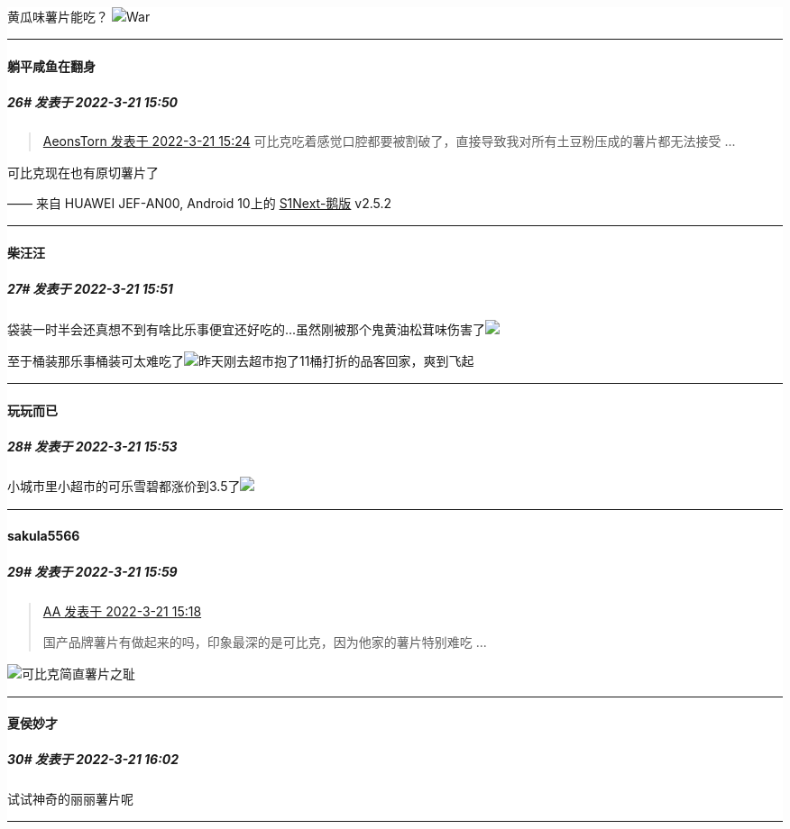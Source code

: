 黄瓜味薯片能吃？</blockquote>
<img src="https://static.saraba1st.com/image/smiley/face2017/086.png" referrerpolicy="no-referrer">War 

*****

####  躺平咸鱼在翻身  
##### 26#       发表于 2022-3-21 15:50

<blockquote><a href="httphttps://bbs.saraba1st.com/2b/forum.php?mod=redirect&amp;goto=findpost&amp;pid=55129758&amp;ptid=2059184" target="_blank">AeonsTorn 发表于 2022-3-21 15:24</a>
可比克吃着感觉口腔都要被割破了，直接导致我对所有土豆粉压成的薯片都无法接受 ...</blockquote>
可比克现在也有原切薯片了

—— 来自 HUAWEI JEF-AN00, Android 10上的 [S1Next-鹅版](https://github.com/ykrank/S1-Next/releases) v2.5.2

*****

####  柴汪汪  
##### 27#       发表于 2022-3-21 15:51

袋装一时半会还真想不到有啥比乐事便宜还好吃的...虽然刚被那个鬼黄油松茸味伤害了<img src="https://static.saraba1st.com/image/smiley/face2017/163.png" referrerpolicy="no-referrer">

至于桶装那乐事桶装可太难吃了<img src="https://static.saraba1st.com/image/smiley/face2017/037.png" referrerpolicy="no-referrer">昨天刚去超市抱了11桶打折的品客回家，爽到飞起

*****

####  玩玩而已  
##### 28#       发表于 2022-3-21 15:53

小城市里小超市的可乐雪碧都涨价到3.5了<img src="https://static.saraba1st.com/image/smiley/face2017/001.png" referrerpolicy="no-referrer">

*****

####  sakula5566  
##### 29#       发表于 2022-3-21 15:59

<blockquote><a href="httphttps://bbs.saraba1st.com/2b/forum.php?mod=redirect&amp;goto=findpost&amp;pid=55129670&amp;ptid=2059184" target="_blank">ΑΑ 发表于 2022-3-21 15:18</a>

国产品牌薯片有做起来的吗，印象最深的是可比克，因为他家的薯片特别难吃 ...</blockquote>
<img src="https://static.saraba1st.com/image/smiley/face2017/056.gif" referrerpolicy="no-referrer">可比克简直薯片之耻

*****

####  夏侯妙才  
##### 30#       发表于 2022-3-21 16:02

试试神奇的丽丽薯片呢



*****
